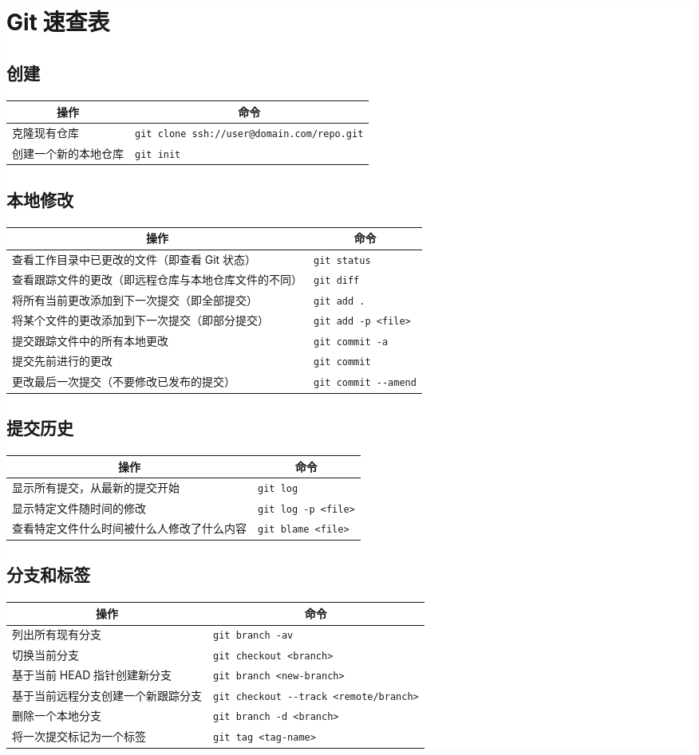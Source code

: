 # Git 速查表

## 创建

| 操作 | 命令 |
| --- | --- |
| 克隆现有仓库 | `git clone ssh://user@domain.com/repo.git` |
| 创建一个新的本地仓库 | `git init` |

## 本地修改

| 操作 | 命令 |
| --- | --- |
| 查看工作目录中已更改的文件（即查看 Git 状态） | `git status` |
| 查看跟踪文件的更改（即远程仓库与本地仓库文件的不同） | `git diff` |
| 将所有当前更改添加到下一次提交（即全部提交） | `git add .` |
| 将某个文件的更改添加到下一次提交（即部分提交） | `git add -p <file>` |
| 提交跟踪文件中的所有本地更改 | `git commit -a` |
| 提交先前进行的更改 | `git commit` |
| 更改最后一次提交（不要修改已发布的提交） | `git commit --amend` |

## 提交历史

| 操作 | 命令 |
| --- | --- |
| 显示所有提交，从最新的提交开始 | `git log` |
| 显示特定文件随时间的修改 | `git log -p <file>` |
| 查看特定文件什么时间被什么人修改了什么内容 | `git blame <file>` |

## 分支和标签

| 操作 | 命令 |
| --- | --- |
| 列出所有现有分支 | `git branch -av` |
| 切换当前分支 | `git checkout <branch>` |
| 基于当前 HEAD 指针创建新分支 | `git branch <new-branch>` |
| 基于当前远程分支创建一个新跟踪分支 | `git checkout --track <remote/branch>` |
| 删除一个本地分支 | `git branch -d <branch>` |
| 将一次提交标记为一个标签 | `git tag <tag-name>` |
